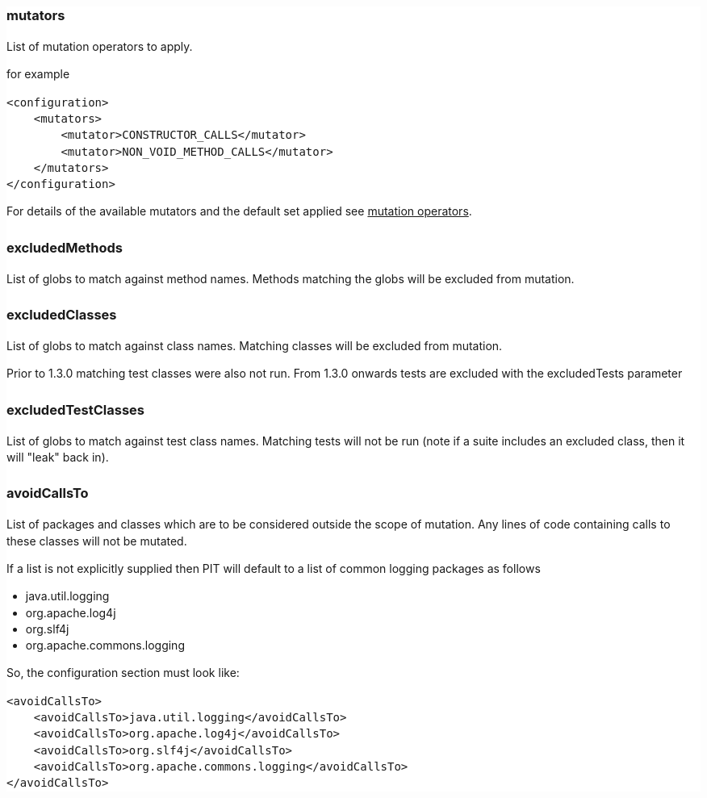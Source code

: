 ### mutators

List of mutation operators to apply.

for example

<pre class="prettyprint lang-xml">
&lt;configuration&gt;
    &lt;mutators&gt;
        &lt;mutator&gt;CONSTRUCTOR_CALLS&lt;/mutator&gt;
        &lt;mutator&gt;NON_VOID_METHOD_CALLS&lt;/mutator&gt;
    &lt;/mutators&gt;
&lt;/configuration&gt;
</pre>

For details of the available mutators and the default set applied see [mutation operators](/quickstart/mutators/).

### excludedMethods

List of globs to match against method names. Methods matching the
globs will be excluded from mutation.

### excludedClasses

List of globs to match against class names. Matching classes will be excluded from mutation. 

Prior to 1.3.0 matching test classes were also not run. From 1.3.0 onwards tests are excluded with the excludedTests parameter

### excludedTestClasses

List of globs to match against test class names. Matching tests will not be run (note if a suite includes an
excluded class, then it will "leak" back in).

### avoidCallsTo

List of packages and classes which are to be considered outside the scope of mutation. Any lines
of code containing calls to these classes will not be mutated.

If a list is not explicitly supplied then PIT will default to a list of common logging
packages as follows

* java.util.logging
* org.apache.log4j
* org.slf4j
* org.apache.commons.logging

So, the configuration section must look like:

<pre class="prettyprint lang-xml">
&lt;avoidCallsTo&gt;
    &lt;avoidCallsTo&gt;java.util.logging&lt;/avoidCallsTo&gt;
    &lt;avoidCallsTo&gt;org.apache.log4j&lt;/avoidCallsTo&gt;
    &lt;avoidCallsTo&gt;org.slf4j&lt;/avoidCallsTo&gt;
    &lt;avoidCallsTo&gt;org.apache.commons.logging&lt;/avoidCallsTo&gt;
&lt;/avoidCallsTo&gt;
</pre>
